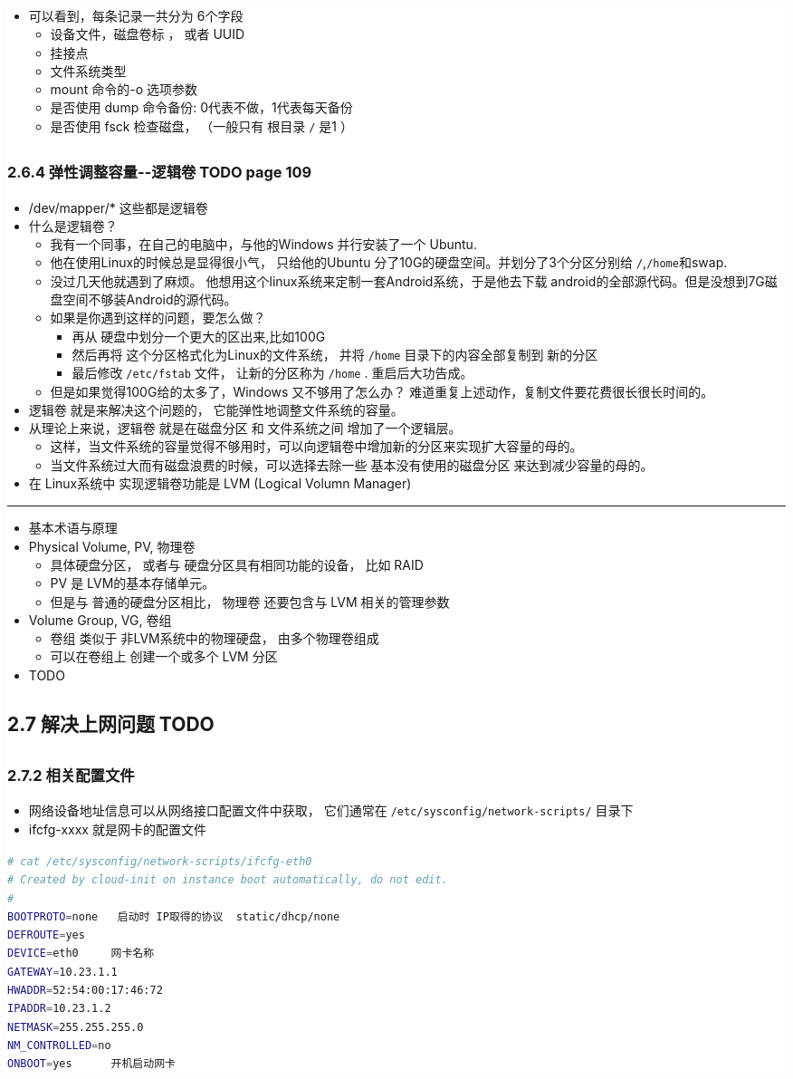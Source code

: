 - 可以看到，每条记录一共分为 6个字段
    - 设备文件，磁盘卷标 ， 或者 UUID
    - 挂接点
    - 文件系统类型
    - mount 命令的-o 选项参数
    - 是否使用 dump 命令备份: 0代表不做，1代表每天备份
    - 是否使用 fsck 检查磁盘， （一般只有 根目录 `/` 是1 ）



<h2 id="9652d4aeffffea883fac404a73868aa4"></h2>

### 2.6.4 弹性调整容量--逻辑卷  TODO page 109

- /dev/mapper/\* 这些都是逻辑卷
- 什么是逻辑卷？
    - 我有一个同事，在自己的电脑中，与他的Windows 并行安装了一个 Ubuntu.
    - 他在使用Linux的时候总是显得很小气， 只给他的Ubuntu 分了10G的硬盘空间。并划分了3个分区分别给 `/`,`/home`和swap. 
    - 没过几天他就遇到了麻烦。 他想用这个linux系统来定制一套Android系统，于是他去下载 android的全部源代码。但是没想到7G磁盘空间不够装Android的源代码。
    - 如果是你遇到这样的问题，要怎么做？
        - 再从 硬盘中划分一个更大的区出来,比如100G
        - 然后再将 这个分区格式化为Linux的文件系统， 并将 `/home` 目录下的内容全部复制到 新的分区
        - 最后修改 `/etc/fstab` 文件， 让新的分区称为 `/home` . 重启后大功告成。
    - 但是如果觉得100G给的太多了，Windows 又不够用了怎么办？ 难道重复上述动作，复制文件要花费很长很长时间的。
- 逻辑卷 就是来解决这个问题的， 它能弹性地调整文件系统的容量。
- 从理论上来说，逻辑卷 就是在磁盘分区 和 文件系统之间 增加了一个逻辑层。
    - 这样，当文件系统的容量觉得不够用时，可以向逻辑卷中增加新的分区来实现扩大容量的母的。
    - 当文件系统过大而有磁盘浪费的时候，可以选择去除一些 基本没有使用的磁盘分区 来达到减少容量的母的。
- 在 Linux系统中 实现逻辑卷功能是 LVM (Logical Volumn Manager)

---

- 基本术语与原理
- Physical Volume, PV, 物理卷
    - 具体硬盘分区， 或者与 硬盘分区具有相同功能的设备， 比如 RAID
    - PV 是 LVM的基本存储单元。
    - 但是与 普通的硬盘分区相比， 物理卷 还要包含与 LVM 相关的管理参数
- Volume Group, VG,  卷组
    - 卷组 类似于 非LVM系统中的物理硬盘， 由多个物理卷组成
    - 可以在卷组上 创建一个或多个 LVM 分区
- TODO
     

<h2 id="23848b45d53536ddecad76ab9b6a10c4"></h2>

## 2.7 解决上网问题  TODO

<h2 id="58c2de5fdf9137aec22fb053db23d20f"></h2>

### 2.7.2 相关配置文件

- 网络设备地址信息可以从网络接口配置文件中获取， 它们通常在 `/etc/sysconfig/network-scripts/`  目录下
- ifcfg-xxxx 就是网卡的配置文件

```bash
# cat /etc/sysconfig/network-scripts/ifcfg-eth0
# Created by cloud-init on instance boot automatically, do not edit.
#
BOOTPROTO=none   启动时 IP取得的协议  static/dhcp/none 
DEFROUTE=yes
DEVICE=eth0     网卡名称
GATEWAY=10.23.1.1     
HWADDR=52:54:00:17:46:72
IPADDR=10.23.1.2
NETMASK=255.255.255.0
NM_CONTROLLED=no
ONBOOT=yes      开机启动网卡
```